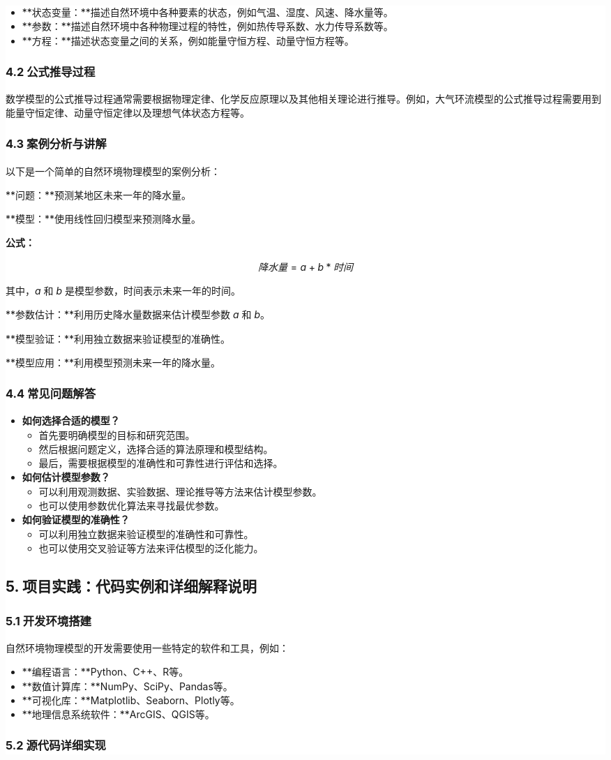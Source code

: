 * **状态变量：**描述自然环境中各种要素的状态，例如气温、湿度、风速、降水量等。
* **参数：**描述自然环境中各种物理过程的特性，例如热传导系数、水力传导系数等。
* **方程：**描述状态变量之间的关系，例如能量守恒方程、动量守恒方程等。

### 4.2 公式推导过程

数学模型的公式推导过程通常需要根据物理定律、化学反应原理以及其他相关理论进行推导。例如，大气环流模型的公式推导过程需要用到能量守恒定律、动量守恒定律以及理想气体状态方程等。

### 4.3 案例分析与讲解

以下是一个简单的自然环境物理模型的案例分析：

**问题：**预测某地区未来一年的降水量。

**模型：**使用线性回归模型来预测降水量。

**公式：**

$$
降水量 = a + b * 时间
$$

其中，$a$ 和 $b$ 是模型参数，时间表示未来一年的时间。

**参数估计：**利用历史降水量数据来估计模型参数 $a$ 和 $b$。

**模型验证：**利用独立数据来验证模型的准确性。

**模型应用：**利用模型预测未来一年的降水量。

### 4.4 常见问题解答

* **如何选择合适的模型？**
    * 首先要明确模型的目标和研究范围。
    * 然后根据问题定义，选择合适的算法原理和模型结构。
    * 最后，需要根据模型的准确性和可靠性进行评估和选择。
* **如何估计模型参数？**
    * 可以利用观测数据、实验数据、理论推导等方法来估计模型参数。
    * 也可以使用参数优化算法来寻找最优参数。
* **如何验证模型的准确性？**
    * 可以利用独立数据来验证模型的准确性和可靠性。
    * 也可以使用交叉验证等方法来评估模型的泛化能力。

## 5. 项目实践：代码实例和详细解释说明

### 5.1 开发环境搭建

自然环境物理模型的开发需要使用一些特定的软件和工具，例如：

* **编程语言：**Python、C++、R等。
* **数值计算库：**NumPy、SciPy、Pandas等。
* **可视化库：**Matplotlib、Seaborn、Plotly等。
* **地理信息系统软件：**ArcGIS、QGIS等。

### 5.2 源代码详细实现
